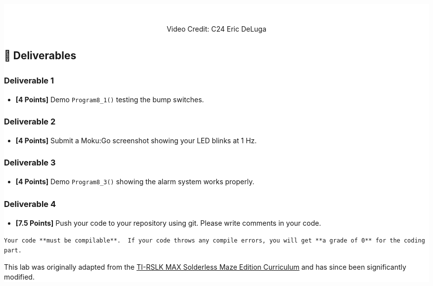 <br>

<center>
<iframe width="560" height="315" src="https://www.youtube.com/embed/6tt7-AJcoWE?si=mNi-JQu-J6P_fSlv" title="YouTube video player" frameborder="0" allow="accelerometer; autoplay; clipboard-write; encrypted-media; gyroscope; picture-in-picture; web-share" allowfullscreen></iframe>
<br>
Video Credit: C24 Eric DeLuga
</center>



## 🚚 Deliverables

### Deliverable 1 
- **[4 Points]** Demo `Program8_1()` testing the bump switches. 

### Deliverable 2 
- **[4 Points]** Submit a Moku:Go screenshot showing your LED blinks at 1 Hz.

### Deliverable 3 
- **[4 Points]** Demo `Program8_3()` showing the alarm system works properly. 

### Deliverable 4 
- **[7.5 Points]** Push your code to your repository using git. Please write comments in your code. 

```{warning}
Your code **must be compilable**.  If your code throws any compile errors, you will get **a grade of 0** for the coding part.
```


This lab was originally adapted from the [TI-RSLK MAX Solderless Maze Edition Curriculum](https://university.ti.com/en/faculty/ti-robotics-system-learning-kit/ti-rslk-max-edition-curriculum) and has since been significantly modified.
